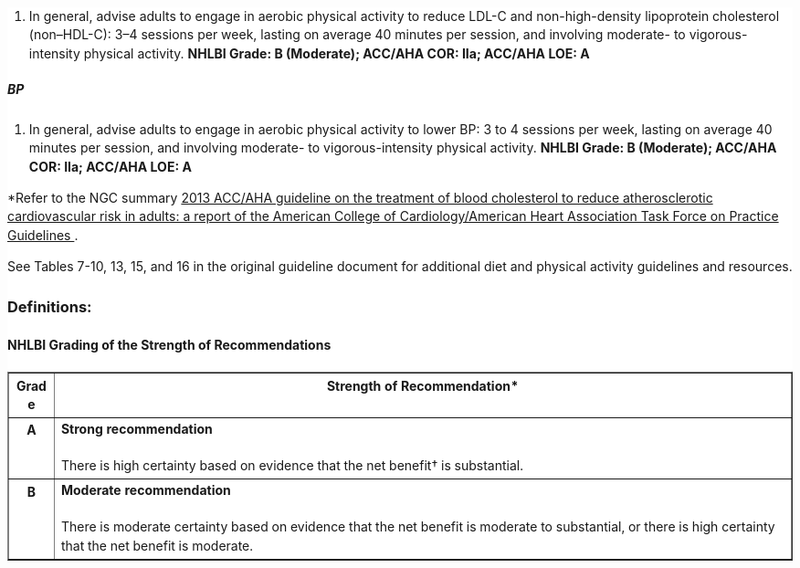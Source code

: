   1. In general, advise adults to engage in aerobic physical activity to reduce LDL-C and non-high-density lipoprotein cholesterol (non–HDL-C): 3–4 sessions per week, lasting on average 40 minutes per session, and involving moderate- to vigorous-intensity physical activity. **NHLBI Grade: B (Moderate); ACC/AHA COR: IIa; ACC/AHA LOE: A**




#####  BP 


  1. In general, advise adults to engage in aerobic physical activity to lower BP: 3 to 4 sessions per week, lasting on average 40 minutes per session, and involving moderate- to vigorous-intensity physical activity. **NHLBI Grade: B (Moderate); ACC/AHA COR: IIa; ACC/AHA LOE: A**




*Refer to the NGC summary [ 2013 ACC/AHA guideline on the treatment of blood cholesterol to reduce atherosclerotic cardiovascular risk in adults: a report of the American College of Cardiology/American Heart Association Task Force on Practice Guidelines ](/content.aspx?id=48337 "Guideline #10477") . 


See Tables 7-10, 13, 15, and 16 in the original guideline document for additional diet and physical activity guidelines and resources. 


###  Definitions: 


####  NHLBI Grading of the Strength of Recommendations 
<table border="1" summary="NHLBI Grading of the Strength of Recommendations">
 <thead>
  <tr>
   <th valign="top">
    Grade
   </th>
   <th valign="top">
    Strength of Recommendation*
   </th>
  </tr>
 </thead>
 <tbody>
  <tr>
   <th class="Center" valign="top">
    A
   </th>
   <td valign="top">
    <strong>
     Strong recommendation
    </strong>
    <br/>
    <br/>
    There is high certainty based on evidence that the net benefit† is substantial.
   </td>
  </tr>
  <tr>
   <th class="Center" valign="top">
    B
   </th>
   <td valign="top">
    <strong>
     Moderate recommendation
    </strong>
    <br/>
    <br/>
    There is moderate certainty based on evidence that the net benefit is moderate to substantial, or there is high certainty that the net benefit is moderate.